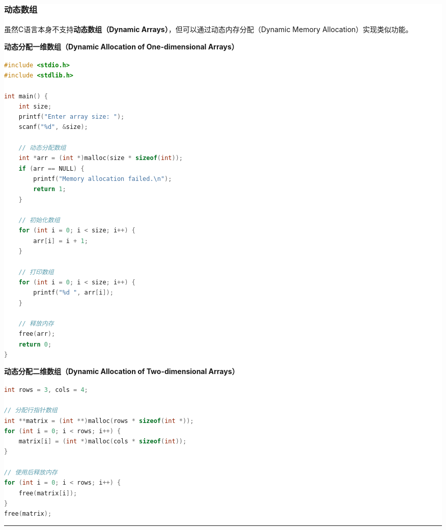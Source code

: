 

### 动态数组

虽然C语言本身不支持**动态数组（Dynamic Arrays）**，但可以通过动态内存分配（Dynamic Memory Allocation）实现类似功能。

**动态分配一维数组（Dynamic Allocation of One-dimensional Arrays）**
```c
#include <stdio.h>
#include <stdlib.h>

int main() {
    int size;
    printf("Enter array size: ");
    scanf("%d", &size);

    // 动态分配数组
    int *arr = (int *)malloc(size * sizeof(int));
    if (arr == NULL) {
        printf("Memory allocation failed.\n");
        return 1;
    }

    // 初始化数组
    for (int i = 0; i < size; i++) {
        arr[i] = i + 1;
    }

    // 打印数组
    for (int i = 0; i < size; i++) {
        printf("%d ", arr[i]);
    }

    // 释放内存
    free(arr);
    return 0;
}
```

**动态分配二维数组（Dynamic Allocation of Two-dimensional Arrays）**
```c
int rows = 3, cols = 4;

// 分配行指针数组
int **matrix = (int **)malloc(rows * sizeof(int *));
for (int i = 0; i < rows; i++) {
    matrix[i] = (int *)malloc(cols * sizeof(int));
}

// 使用后释放内存
for (int i = 0; i < rows; i++) {
    free(matrix[i]);
}
free(matrix);
```

---